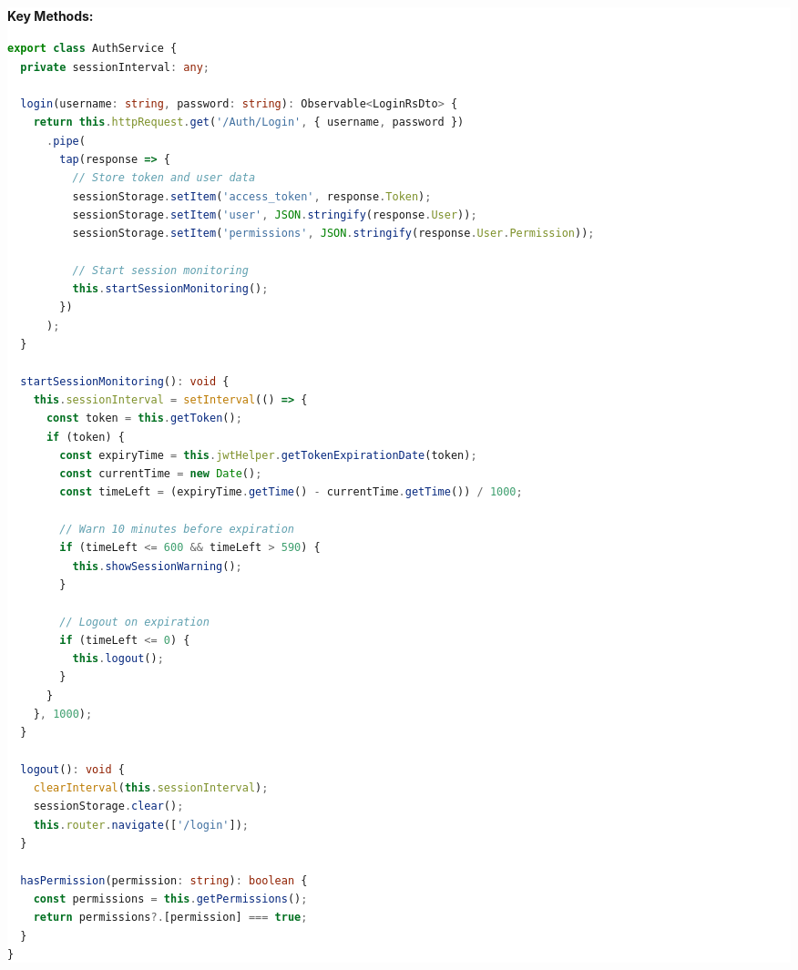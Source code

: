 **Key Methods:**
```typescript
export class AuthService {
  private sessionInterval: any;

  login(username: string, password: string): Observable<LoginRsDto> {
    return this.httpRequest.get('/Auth/Login', { username, password })
      .pipe(
        tap(response => {
          // Store token and user data
          sessionStorage.setItem('access_token', response.Token);
          sessionStorage.setItem('user', JSON.stringify(response.User));
          sessionStorage.setItem('permissions', JSON.stringify(response.User.Permission));

          // Start session monitoring
          this.startSessionMonitoring();
        })
      );
  }

  startSessionMonitoring(): void {
    this.sessionInterval = setInterval(() => {
      const token = this.getToken();
      if (token) {
        const expiryTime = this.jwtHelper.getTokenExpirationDate(token);
        const currentTime = new Date();
        const timeLeft = (expiryTime.getTime() - currentTime.getTime()) / 1000;

        // Warn 10 minutes before expiration
        if (timeLeft <= 600 && timeLeft > 590) {
          this.showSessionWarning();
        }

        // Logout on expiration
        if (timeLeft <= 0) {
          this.logout();
        }
      }
    }, 1000);
  }

  logout(): void {
    clearInterval(this.sessionInterval);
    sessionStorage.clear();
    this.router.navigate(['/login']);
  }

  hasPermission(permission: string): boolean {
    const permissions = this.getPermissions();
    return permissions?.[permission] === true;
  }
}
```
